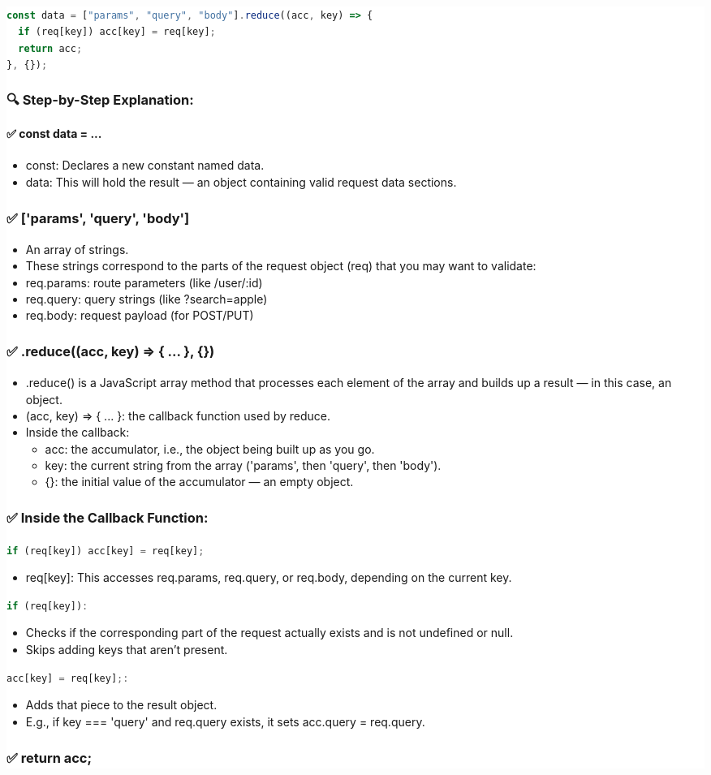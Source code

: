 ```js
const data = ["params", "query", "body"].reduce((acc, key) => {
  if (req[key]) acc[key] = req[key];
  return acc;
}, {});
```

### 🔍 Step-by-Step Explanation:

#### ✅ const data = ...

- const: Declares a new constant named data.
- data: This will hold the result — an object containing valid request data sections.

### ✅ ['params', 'query', 'body']

- An array of strings.
- These strings correspond to the parts of the request object (req) that you may want to validate:
- req.params: route parameters (like /user/:id)
- req.query: query strings (like ?search=apple)
- req.body: request payload (for POST/PUT)

### ✅ .reduce((acc, key) => { ... }, {})

- .reduce() is a JavaScript array method that processes each element of the array and builds up a result — in this case, an object.
- (acc, key) => { ... }: the callback function used by reduce.
- Inside the callback:
  - acc: the accumulator, i.e., the object being built up as you go.
  - key: the current string from the array ('params', then 'query', then 'body').
  - {}: the initial value of the accumulator — an empty object.

### ✅ Inside the Callback Function:

```js
if (req[key]) acc[key] = req[key];
```

- req[key]: This accesses req.params, req.query, or req.body, depending on the current key.

```js
if (req[key]):
```

- Checks if the corresponding part of the request actually exists and is not undefined or null.
- Skips adding keys that aren’t present.

```js
acc[key] = req[key];:
```

- Adds that piece to the result object.
- E.g., if key === 'query' and req.query exists, it sets acc.query = req.query.

### ✅ return acc;
